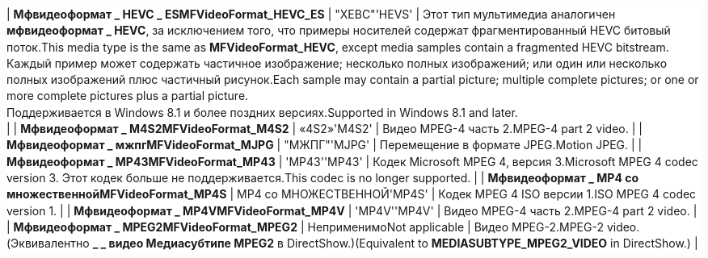| <span data-ttu-id="99342-341">**Мфвидеоформат \_ HEVC \_ ES**</span><span class="sxs-lookup"><span data-stu-id="99342-341">**MFVideoFormat\_HEVC\_ES**</span></span> | <span data-ttu-id="99342-342">"ХЕВС"</span><span class="sxs-lookup"><span data-stu-id="99342-342">'HEVS'</span></span>         | <span data-ttu-id="99342-343">Этот тип мультимедиа аналогичен **мфвидеоформат \_ HEVC**, за исключением того, что примеры носителей содержат фрагментированный HEVC битовый поток.</span><span class="sxs-lookup"><span data-stu-id="99342-343">This media type is the same as **MFVideoFormat\_HEVC**, except media samples contain a fragmented HEVC bitstream.</span></span> <span data-ttu-id="99342-344">Каждый пример может содержать частичное изображение; несколько полных изображений; или один или несколько полных изображений плюс частичный рисунок.</span><span class="sxs-lookup"><span data-stu-id="99342-344">Each sample may contain a partial picture; multiple complete pictures; or one or more complete pictures plus a partial picture.</span></span><br/> <span data-ttu-id="99342-345">Поддерживается в Windows 8.1 и более поздних версиях.</span><span class="sxs-lookup"><span data-stu-id="99342-345">Supported in Windows 8.1 and later.</span></span><br/> |
| <span data-ttu-id="99342-346">**Мфвидеоформат \_ M4S2**</span><span class="sxs-lookup"><span data-stu-id="99342-346">**MFVideoFormat\_M4S2**</span></span>     | <span data-ttu-id="99342-347">«4S2»</span><span class="sxs-lookup"><span data-stu-id="99342-347">'M4S2'</span></span>         | <span data-ttu-id="99342-348">Видео MPEG-4 часть 2.</span><span class="sxs-lookup"><span data-stu-id="99342-348">MPEG-4 part 2 video.</span></span>                                                                                                                                                                                                                                                                                        |
| <span data-ttu-id="99342-349">**Мфвидеоформат \_ мжпг**</span><span class="sxs-lookup"><span data-stu-id="99342-349">**MFVideoFormat\_MJPG**</span></span>     | <span data-ttu-id="99342-350">"МЖПГ"</span><span class="sxs-lookup"><span data-stu-id="99342-350">'MJPG'</span></span>         | <span data-ttu-id="99342-351">Перемещение в формате JPEG.</span><span class="sxs-lookup"><span data-stu-id="99342-351">Motion JPEG.</span></span>                                                                                                                                                                                                                                                                                                |
| <span data-ttu-id="99342-352">**Мфвидеоформат \_ MP43**</span><span class="sxs-lookup"><span data-stu-id="99342-352">**MFVideoFormat\_MP43**</span></span>     | <span data-ttu-id="99342-353">'MP43'</span><span class="sxs-lookup"><span data-stu-id="99342-353">'MP43'</span></span>         | <span data-ttu-id="99342-354">Кодек Microsoft MPEG 4, версия 3.</span><span class="sxs-lookup"><span data-stu-id="99342-354">Microsoft MPEG 4 codec version 3.</span></span> <span data-ttu-id="99342-355">Этот кодек больше не поддерживается.</span><span class="sxs-lookup"><span data-stu-id="99342-355">This codec is no longer supported.</span></span>                                                                                                                                                                                                                                        |
| <span data-ttu-id="99342-356">**Мфвидеоформат \_ MP4 со множественной**</span><span class="sxs-lookup"><span data-stu-id="99342-356">**MFVideoFormat\_MP4S**</span></span>     | <span data-ttu-id="99342-357">MP4 со МНОЖЕСТВЕННОЙ</span><span class="sxs-lookup"><span data-stu-id="99342-357">'MP4S'</span></span>         | <span data-ttu-id="99342-358">Кодек MPEG 4 ISO версии 1.</span><span class="sxs-lookup"><span data-stu-id="99342-358">ISO MPEG 4 codec version 1.</span></span>                                                                                                                                                                                                                                                                                 |
| <span data-ttu-id="99342-359">**Мфвидеоформат \_ MP4V**</span><span class="sxs-lookup"><span data-stu-id="99342-359">**MFVideoFormat\_MP4V**</span></span>     | <span data-ttu-id="99342-360">'MP4V'</span><span class="sxs-lookup"><span data-stu-id="99342-360">'MP4V'</span></span>         | <span data-ttu-id="99342-361">Видео MPEG-4 часть 2.</span><span class="sxs-lookup"><span data-stu-id="99342-361">MPEG-4 part 2 video.</span></span>                                                                                                                                                                                                                                                                                        |
| <span data-ttu-id="99342-362">**Мфвидеоформат \_ MPEG2**</span><span class="sxs-lookup"><span data-stu-id="99342-362">**MFVideoFormat\_MPEG2**</span></span>    | <span data-ttu-id="99342-363">Неприменимо</span><span class="sxs-lookup"><span data-stu-id="99342-363">Not applicable</span></span> | <span data-ttu-id="99342-364">Видео MPEG-2.</span><span class="sxs-lookup"><span data-stu-id="99342-364">MPEG-2 video.</span></span> <span data-ttu-id="99342-365">(Эквивалентно **\_ \_ видео Медиасубтипе MPEG2** в DirectShow.)</span><span class="sxs-lookup"><span data-stu-id="99342-365">(Equivalent to **MEDIASUBTYPE\_MPEG2\_VIDEO** in DirectShow.)</span></span>                                                                                                                                                                                                                                 |